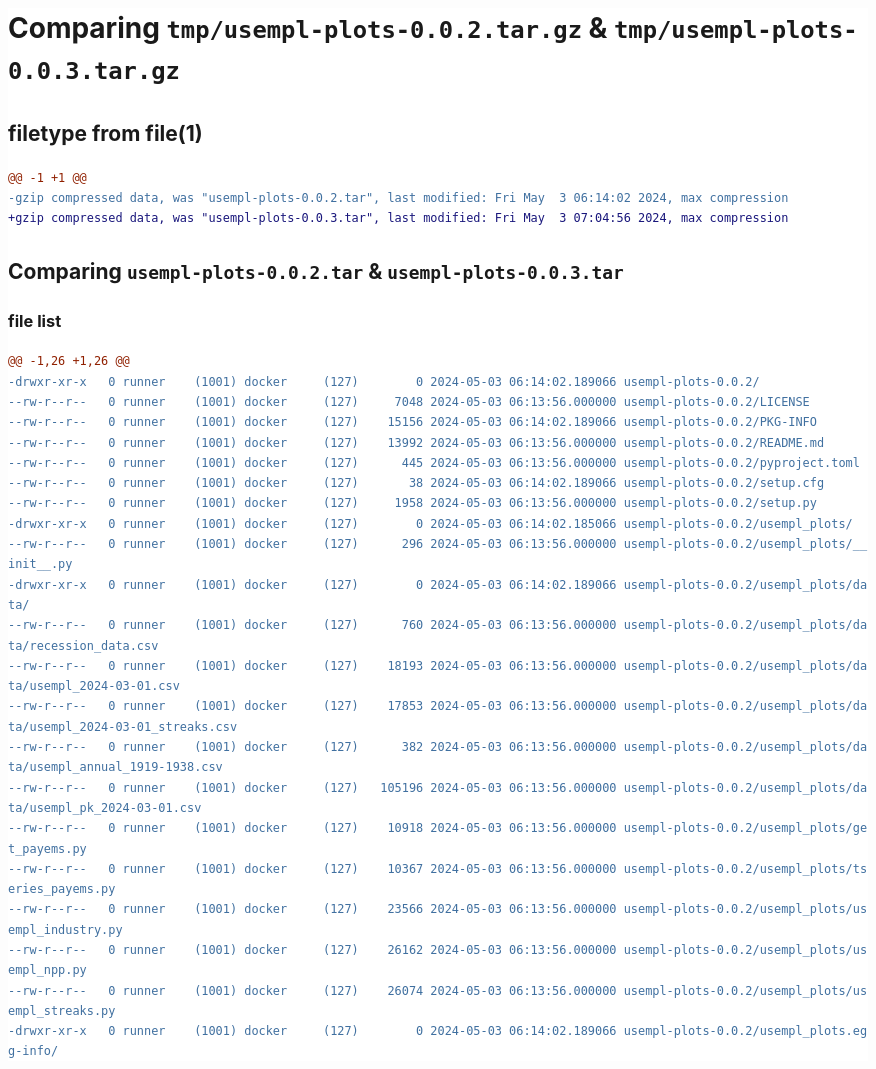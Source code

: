 # Comparing `tmp/usempl-plots-0.0.2.tar.gz` & `tmp/usempl-plots-0.0.3.tar.gz`

## filetype from file(1)

```diff
@@ -1 +1 @@
-gzip compressed data, was "usempl-plots-0.0.2.tar", last modified: Fri May  3 06:14:02 2024, max compression
+gzip compressed data, was "usempl-plots-0.0.3.tar", last modified: Fri May  3 07:04:56 2024, max compression
```

## Comparing `usempl-plots-0.0.2.tar` & `usempl-plots-0.0.3.tar`

### file list

```diff
@@ -1,26 +1,26 @@
-drwxr-xr-x   0 runner    (1001) docker     (127)        0 2024-05-03 06:14:02.189066 usempl-plots-0.0.2/
--rw-r--r--   0 runner    (1001) docker     (127)     7048 2024-05-03 06:13:56.000000 usempl-plots-0.0.2/LICENSE
--rw-r--r--   0 runner    (1001) docker     (127)    15156 2024-05-03 06:14:02.189066 usempl-plots-0.0.2/PKG-INFO
--rw-r--r--   0 runner    (1001) docker     (127)    13992 2024-05-03 06:13:56.000000 usempl-plots-0.0.2/README.md
--rw-r--r--   0 runner    (1001) docker     (127)      445 2024-05-03 06:13:56.000000 usempl-plots-0.0.2/pyproject.toml
--rw-r--r--   0 runner    (1001) docker     (127)       38 2024-05-03 06:14:02.189066 usempl-plots-0.0.2/setup.cfg
--rw-r--r--   0 runner    (1001) docker     (127)     1958 2024-05-03 06:13:56.000000 usempl-plots-0.0.2/setup.py
-drwxr-xr-x   0 runner    (1001) docker     (127)        0 2024-05-03 06:14:02.185066 usempl-plots-0.0.2/usempl_plots/
--rw-r--r--   0 runner    (1001) docker     (127)      296 2024-05-03 06:13:56.000000 usempl-plots-0.0.2/usempl_plots/__init__.py
-drwxr-xr-x   0 runner    (1001) docker     (127)        0 2024-05-03 06:14:02.189066 usempl-plots-0.0.2/usempl_plots/data/
--rw-r--r--   0 runner    (1001) docker     (127)      760 2024-05-03 06:13:56.000000 usempl-plots-0.0.2/usempl_plots/data/recession_data.csv
--rw-r--r--   0 runner    (1001) docker     (127)    18193 2024-05-03 06:13:56.000000 usempl-plots-0.0.2/usempl_plots/data/usempl_2024-03-01.csv
--rw-r--r--   0 runner    (1001) docker     (127)    17853 2024-05-03 06:13:56.000000 usempl-plots-0.0.2/usempl_plots/data/usempl_2024-03-01_streaks.csv
--rw-r--r--   0 runner    (1001) docker     (127)      382 2024-05-03 06:13:56.000000 usempl-plots-0.0.2/usempl_plots/data/usempl_annual_1919-1938.csv
--rw-r--r--   0 runner    (1001) docker     (127)   105196 2024-05-03 06:13:56.000000 usempl-plots-0.0.2/usempl_plots/data/usempl_pk_2024-03-01.csv
--rw-r--r--   0 runner    (1001) docker     (127)    10918 2024-05-03 06:13:56.000000 usempl-plots-0.0.2/usempl_plots/get_payems.py
--rw-r--r--   0 runner    (1001) docker     (127)    10367 2024-05-03 06:13:56.000000 usempl-plots-0.0.2/usempl_plots/tseries_payems.py
--rw-r--r--   0 runner    (1001) docker     (127)    23566 2024-05-03 06:13:56.000000 usempl-plots-0.0.2/usempl_plots/usempl_industry.py
--rw-r--r--   0 runner    (1001) docker     (127)    26162 2024-05-03 06:13:56.000000 usempl-plots-0.0.2/usempl_plots/usempl_npp.py
--rw-r--r--   0 runner    (1001) docker     (127)    26074 2024-05-03 06:13:56.000000 usempl-plots-0.0.2/usempl_plots/usempl_streaks.py
-drwxr-xr-x   0 runner    (1001) docker     (127)        0 2024-05-03 06:14:02.189066 usempl-plots-0.0.2/usempl_plots.egg-info/
```